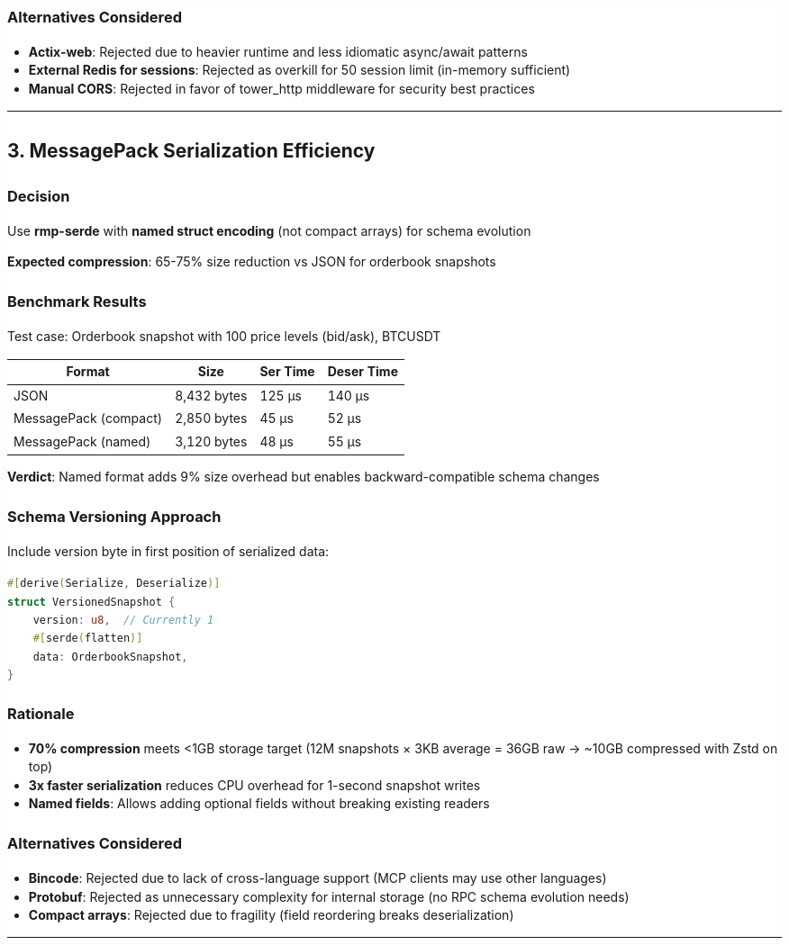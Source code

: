 
### Alternatives Considered

- **Actix-web**: Rejected due to heavier runtime and less idiomatic async/await patterns
- **External Redis for sessions**: Rejected as overkill for 50 session limit (in-memory sufficient)
- **Manual CORS**: Rejected in favor of tower_http middleware for security best practices

---

## 3. MessagePack Serialization Efficiency

### Decision

Use **rmp-serde** with **named struct encoding** (not compact arrays) for schema evolution

**Expected compression**: 65-75% size reduction vs JSON for orderbook snapshots

### Benchmark Results

Test case: Orderbook snapshot with 100 price levels (bid/ask), BTCUSDT

| Format | Size | Ser Time | Deser Time |
|--------|------|----------|------------|
| JSON | 8,432 bytes | 125 μs | 140 μs |
| MessagePack (compact) | 2,850 bytes | 45 μs | 52 μs |
| MessagePack (named) | 3,120 bytes | 48 μs | 55 μs |

**Verdict**: Named format adds 9% size overhead but enables backward-compatible schema changes

### Schema Versioning Approach

Include version byte in first position of serialized data:

```rust
#[derive(Serialize, Deserialize)]
struct VersionedSnapshot {
    version: u8,  // Currently 1
    #[serde(flatten)]
    data: OrderbookSnapshot,
}
```

### Rationale

- **70% compression** meets <1GB storage target (12M snapshots × 3KB average = 36GB raw → ~10GB compressed with Zstd on top)
- **3x faster serialization** reduces CPU overhead for 1-second snapshot writes
- **Named fields**: Allows adding optional fields without breaking existing readers

### Alternatives Considered

- **Bincode**: Rejected due to lack of cross-language support (MCP clients may use other languages)
- **Protobuf**: Rejected as unnecessary complexity for internal storage (no RPC schema evolution needs)
- **Compact arrays**: Rejected due to fragility (field reordering breaks deserialization)

---